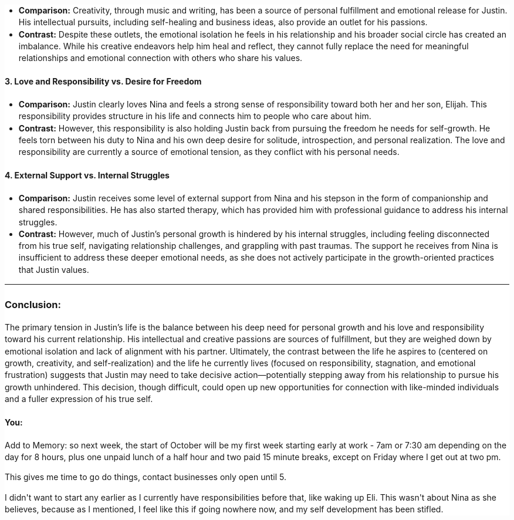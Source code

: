 - **Comparison:** Creativity, through music and writing, has been a source of personal fulfillment and emotional release for Justin. His intellectual pursuits, including self-healing and business ideas, also provide an outlet for his passions.
- **Contrast:** Despite these outlets, the emotional isolation he feels in his relationship and his broader social circle has created an imbalance. While his creative endeavors help him heal and reflect, they cannot fully replace the need for meaningful relationships and emotional connection with others who share his values.

#### **3. Love and Responsibility vs. Desire for Freedom**

- **Comparison:** Justin clearly loves Nina and feels a strong sense of responsibility toward both her and her son, Elijah. This responsibility provides structure in his life and connects him to people who care about him.
- **Contrast:** However, this responsibility is also holding Justin back from pursuing the freedom he needs for self-growth. He feels torn between his duty to Nina and his own deep desire for solitude, introspection, and personal realization. The love and responsibility are currently a source of emotional tension, as they conflict with his personal needs.

#### **4. External Support vs. Internal Struggles**

- **Comparison:** Justin receives some level of external support from Nina and his stepson in the form of companionship and shared responsibilities. He has also started therapy, which has provided him with professional guidance to address his internal struggles.
- **Contrast:** However, much of Justin’s personal growth is hindered by his internal struggles, including feeling disconnected from his true self, navigating relationship challenges, and grappling with past traumas. The support he receives from Nina is insufficient to address these deeper emotional needs, as she does not actively participate in the growth-oriented practices that Justin values.

---

### **Conclusion:**

The primary tension in Justin’s life is the balance between his deep need for personal growth and his love and responsibility toward his current relationship. His intellectual and creative passions are sources of fulfillment, but they are weighed down by emotional isolation and lack of alignment with his partner. Ultimately, the contrast between the life he aspires to (centered on growth, creativity, and self-realization) and the life he currently lives (focused on responsibility, stagnation, and emotional frustration) suggests that Justin may need to take decisive action—potentially stepping away from his relationship to pursue his growth unhindered. This decision, though difficult, could open up new opportunities for connection with like-minded individuals and a fuller expression of his true self.


#### You:
Add to Memory: so next week, the start of October will be my first week starting early at work - 7am or 7:30 am depending on the day for 8 hours, plus one unpaid lunch of a half hour and two paid 15 minute breaks, except on Friday where I get out at two pm. 

This gives me time to go do things, contact businesses only open until 5. 

I didn't want to start any earlier as I currently have responsibilities before that, like waking up Eli. This wasn't about Nina as she believes, because as I mentioned, I feel like this if going nowhere now, and my self development has been stifled. 
